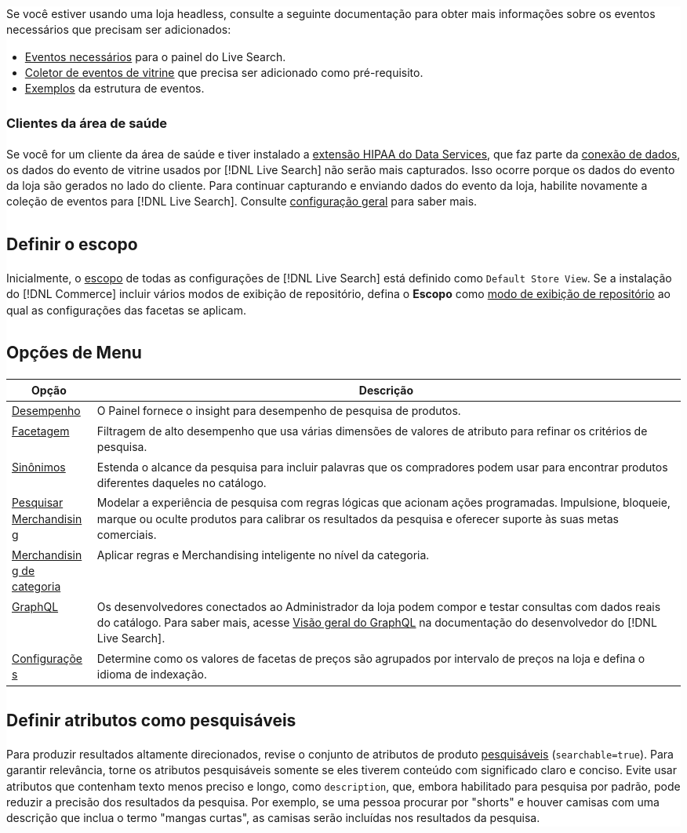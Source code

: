 Se você estiver usando uma loja headless, consulte a seguinte documentação para obter mais informações sobre os eventos necessários que precisam ser adicionados:

- [Eventos necessários](https://developer.adobe.com/commerce/services/shared-services/storefront-events/#live-search) para o painel do Live Search.
- [Coletor de eventos de vitrine](https://developer.adobe.com/commerce/services/shared-services/storefront-events/collector/) que precisa ser adicionado como pré-requisito.
- [Exemplos](https://github.com/adobe/commerce-events/tree/main/examples) da estrutura de eventos.

### Clientes da área de saúde

Se você for um cliente da área de saúde e tiver instalado a [extensão HIPAA do Data Services](../data-connection/hipaa-readiness.md#installation), que faz parte da [conexão de dados](../data-connection/overview.md), os dados do evento de vitrine usados por [!DNL Live Search] não serão mais capturados. Isso ocorre porque os dados do evento da loja são gerados no lado do cliente. Para continuar capturando e enviando dados do evento da loja, habilite novamente a coleção de eventos para [!DNL Live Search]. Consulte [configuração geral](https://experienceleague.adobe.com/en/docs/commerce-admin/config/general/general#data-services) para saber mais.

## Definir o escopo

Inicialmente, o [escopo](https://experienceleague.adobe.com/docs/commerce-admin/start/setup/websites-stores-views.html#scope-settings) de todas as configurações de [!DNL Live Search] está definido como `Default Store View`. Se a instalação do [!DNL Commerce] incluir vários modos de exibição de repositório, defina o **Escopo** como [modo de exibição de repositório](https://experienceleague.adobe.com/docs/commerce-admin/start/setup/websites-stores-views.html) ao qual as configurações das facetas se aplicam.

## Opções de Menu

| Opção | Descrição |
|--- |--- |
| [Desempenho](performance.md) | O Painel fornece o insight para desempenho de pesquisa de produtos. |
| [Facetagem](facets.md) | Filtragem de alto desempenho que usa várias dimensões de valores de atributo para refinar os critérios de pesquisa. |
| [Sinônimos](synonyms.md) | Estenda o alcance da pesquisa para incluir palavras que os compradores podem usar para encontrar produtos diferentes daqueles no catálogo. |
| [Pesquisar Merchandising](rules.md) | Modelar a experiência de pesquisa com regras lógicas que acionam ações programadas. Impulsione, bloqueie, marque ou oculte produtos para calibrar os resultados da pesquisa e oferecer suporte às suas metas comerciais. |
| [Merchandising de categoria](category-merch.md) | Aplicar regras e Merchandising inteligente no nível da categoria. |
| [GraphQL](graphql.md) | Os desenvolvedores conectados ao Administrador da loja podem compor e testar consultas com dados reais do catálogo. Para saber mais, acesse [Visão geral do GraphQL](https://developer.adobe.com/commerce/webapi/graphql/schema/live-search/) na documentação do desenvolvedor do [!DNL Live Search]. |
| [Configurações](settings.md) | Determine como os valores de facetas de preços são agrupados por intervalo de preços na loja e defina o idioma de indexação. |

## Definir atributos como pesquisáveis

Para produzir resultados altamente direcionados, revise o conjunto de atributos de produto [pesquisáveis](https://experienceleague.adobe.com/docs/commerce-admin/catalog/product-attributes/product-attributes.html) (`searchable=true`). Para garantir relevância, torne os atributos pesquisáveis somente se eles tiverem conteúdo com significado claro e conciso. Evite usar atributos que contenham texto menos preciso e longo, como `description`, que, embora habilitado para pesquisa por padrão, pode reduzir a precisão dos resultados da pesquisa. Por exemplo, se uma pessoa procurar por &quot;shorts&quot; e houver camisas com uma descrição que inclua o termo &quot;mangas curtas&quot;, as camisas serão incluídas nos resultados da pesquisa.

